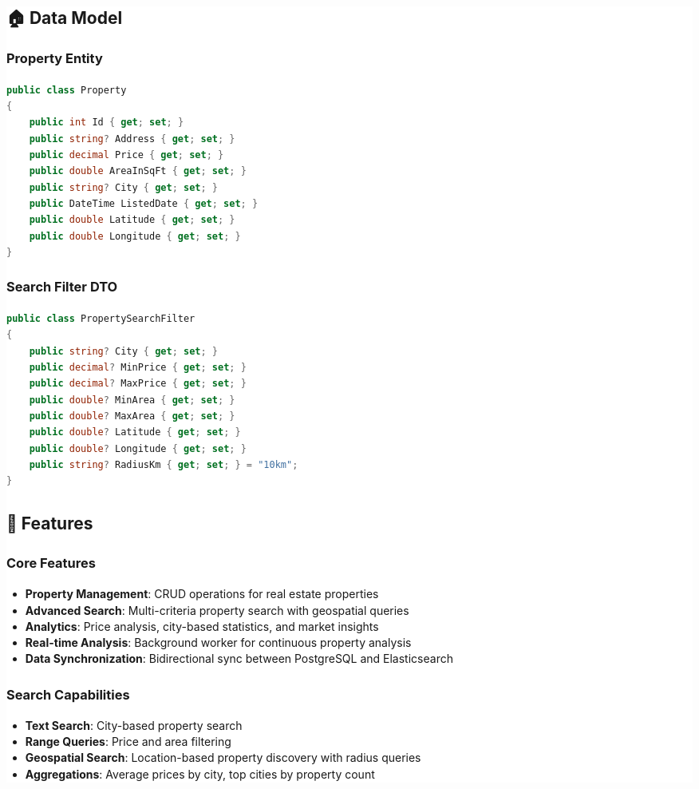 ```
```

## 🏠 Data Model

### Property Entity
```csharp
public class Property
{
    public int Id { get; set; }
    public string? Address { get; set; }
    public decimal Price { get; set; }
    public double AreaInSqFt { get; set; }
    public string? City { get; set; }
    public DateTime ListedDate { get; set; }
    public double Latitude { get; set; }
    public double Longitude { get; set; }
}
```

### Search Filter DTO
```csharp
public class PropertySearchFilter
{
    public string? City { get; set; }
    public decimal? MinPrice { get; set; }
    public decimal? MaxPrice { get; set; }
    public double? MinArea { get; set; }
    public double? MaxArea { get; set; }
    public double? Latitude { get; set; }
    public double? Longitude { get; set; }
    public string? RadiusKm { get; set; } = "10km";
}
```

## 🚀 Features

### Core Features
- **Property Management**: CRUD operations for real estate properties
- **Advanced Search**: Multi-criteria property search with geospatial queries
- **Analytics**: Price analysis, city-based statistics, and market insights
- **Real-time Analysis**: Background worker for continuous property analysis
- **Data Synchronization**: Bidirectional sync between PostgreSQL and Elasticsearch

### Search Capabilities
- **Text Search**: City-based property search
- **Range Queries**: Price and area filtering
- **Geospatial Search**: Location-based property discovery with radius queries
- **Aggregations**: Average prices by city, top cities by property count
